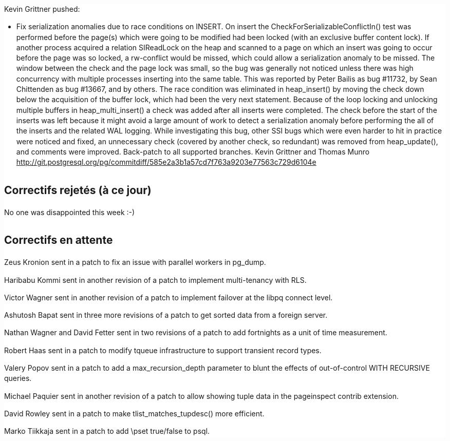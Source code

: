 </ul>

<p>Kevin Grittner pushed:</p>

<ul>

<li>Fix serialization anomalies due to race conditions on INSERT. On insert the CheckForSerializableConflictIn() test was performed before the page(s) which were going to be modified had been locked (with an exclusive buffer content lock). If another process acquired a relation SIReadLock on the heap and scanned to a page on which an insert was going to occur before the page was so locked, a rw-conflict would be missed, which could allow a serialization anomaly to be missed. The window between the check and the page lock was small, so the bug was generally not noticed unless there was high concurrency with multiple processes inserting into the same table. This was reported by Peter Bailis as bug #11732, by Sean Chittenden as bug #13667, and by others. The race condition was eliminated in heap_insert() by moving the check down below the acquisition of the buffer lock, which had been the very next statement. Because of the loop locking and unlocking multiple buffers in heap_multi_insert() a check was added after all inserts were completed. The check before the start of the inserts was left because it might avoid a large amount of work to detect a serialization anomaly before performing the all of the inserts and the related WAL logging. While investigating this bug, other SSI bugs which were even harder to hit in practice were noticed and fixed, an unnecessary check (covered by another check, so redundant) was removed from heap_update(), and comments were improved. Back-patch to all supported branches. Kevin Grittner and Thomas Munro <a target="_blank" href="http://git.postgresql.org/pg/commitdiff/585e2a3b1a57cd7f763a9203e77563c729d6104e">http://git.postgresql.org/pg/commitdiff/585e2a3b1a57cd7f763a9203e77563c729d6104e</a></li>

</ul>

<h2>Correctifs rejet&eacute;s (&agrave; ce jour)</h2>

<p>No one was disappointed this week :-)</p>

<h2>Correctifs en attente</h2>

<p>Zeus Kronion sent in a patch to fix an issue with parallel workers in pg_dump.</p>

<p>Haribabu Kommi sent in another revision of a patch to implement multi-tenancy with RLS.</p>

<p>Victor Wagner sent in another revision of a patch to implement failover at the libpq connect level.</p>

<p>Ashutosh Bapat sent in three more revisions of a patch to get sorted data from a foreign server.</p>

<p>Nathan Wagner and David Fetter sent in two revisions of a patch to add fortnights as a unit of time measurement.</p>

<p>Robert Haas sent in a patch to modify tqueue infrastructure to support transient record types.</p>

<p>Valery Popov sent in a patch to add a max_recursion_depth parameter to blunt the effects of out-of-control WITH RECURSIVE queries.</p>

<p>Michael Paquier sent in another revision of a patch to allow showing tuple data in the pageinspect contrib extension.</p>

<p>David Rowley sent in a patch to make tlist_matches_tupdesc() more efficient.</p>

<p>Marko Tiikkaja sent in a patch to add \pset true/false to psql.</p>
